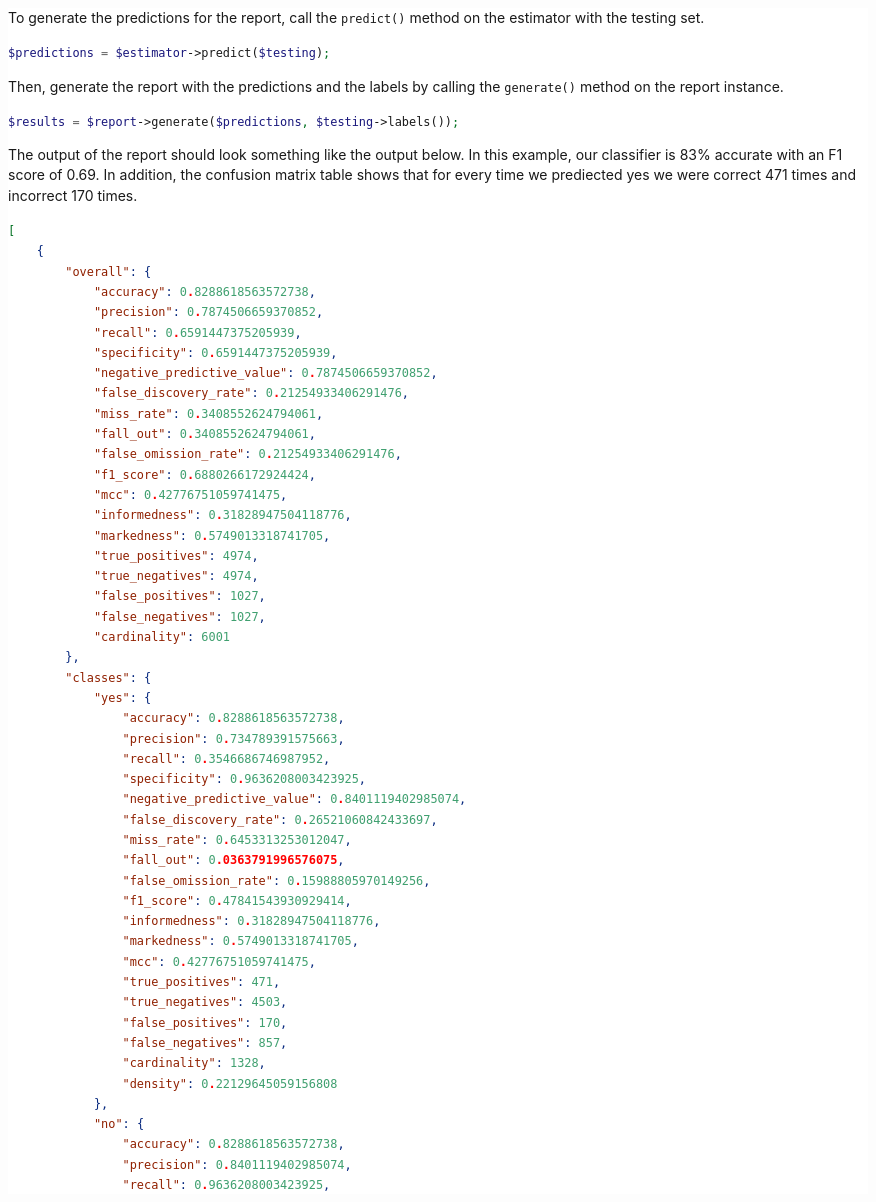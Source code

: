 To generate the predictions for the report, call the `predict()` method on the estimator with the testing set.

```php
$predictions = $estimator->predict($testing);
```

Then, generate the report with the predictions and the labels by calling the `generate()` method on the report instance.

```php
$results = $report->generate($predictions, $testing->labels());
```

The output of the report should look something like the output below. In this example, our classifier is 83% accurate with an F1 score of 0.69. In addition, the confusion matrix table shows that for every time we prediected yes we were correct 471 times and incorrect 170 times.

```json
[
    {
        "overall": {
            "accuracy": 0.8288618563572738,
            "precision": 0.7874506659370852,
            "recall": 0.6591447375205939,
            "specificity": 0.6591447375205939,
            "negative_predictive_value": 0.7874506659370852,
            "false_discovery_rate": 0.21254933406291476,
            "miss_rate": 0.3408552624794061,
            "fall_out": 0.3408552624794061,
            "false_omission_rate": 0.21254933406291476,
            "f1_score": 0.6880266172924424,
            "mcc": 0.42776751059741475,
            "informedness": 0.31828947504118776,
            "markedness": 0.5749013318741705,
            "true_positives": 4974,
            "true_negatives": 4974,
            "false_positives": 1027,
            "false_negatives": 1027,
            "cardinality": 6001
        },
        "classes": {
            "yes": {
                "accuracy": 0.8288618563572738,
                "precision": 0.734789391575663,
                "recall": 0.3546686746987952,
                "specificity": 0.9636208003423925,
                "negative_predictive_value": 0.8401119402985074,
                "false_discovery_rate": 0.26521060842433697,
                "miss_rate": 0.6453313253012047,
                "fall_out": 0.0363791996576075,
                "false_omission_rate": 0.15988805970149256,
                "f1_score": 0.47841543930929414,
                "informedness": 0.31828947504118776,
                "markedness": 0.5749013318741705,
                "mcc": 0.42776751059741475,
                "true_positives": 471,
                "true_negatives": 4503,
                "false_positives": 170,
                "false_negatives": 857,
                "cardinality": 1328,
                "density": 0.22129645059156808
            },
            "no": {
                "accuracy": 0.8288618563572738,
                "precision": 0.8401119402985074,
                "recall": 0.9636208003423925,
```